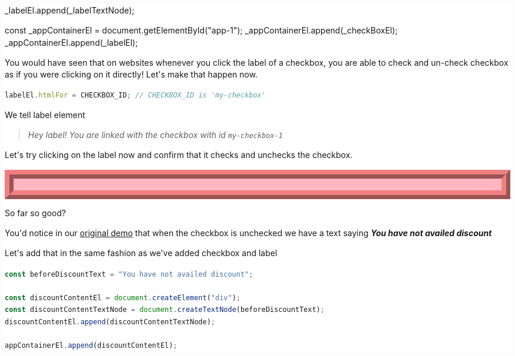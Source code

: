 _labelEl.append(_labelTextNode);

const _appContainerEl = document.getElementById("app-1");
_appContainerEl.append(_checkBoxEl);
_appContainerEl.append(_labelEl);
</script>


You would have seen that on websites whenever you click the label of a checkbox, you are able to check and un-check checkbox as if you were clicking on it directly! Let's make that happen now.

```javascript
labelEl.htmlFor = CHECKBOX_ID; // CHECKBOX_ID is 'my-checkbox'
```

We tell label element

> _Hey label! You are linked with the checkbox with id `my-checkbox-1`_

Let's try clicking on the label now and confirm that it checks and unchecks the checkbox.

<div id="app-2" style="background: lightpink; padding: 10px; border: 4mm ridge lightcoral;"></div>

<script>
  {
    const _CHECKBOX_ID = "my-checkbox-2";

    const _checkBoxEl = document.createElement("input");
    _checkBoxEl.type = "checkbox";
    _checkBoxEl.id = _CHECKBOX_ID;

    const _labelEl = document.createElement("label");
    _labelEl.style = "margin-left:5px; font-weight:bold;font-style:italic;";
    _labelEl.htmlFor = _CHECKBOX_ID; 

    const _defaultLabelContent = "Click me to apply fake discount!";
    const _labelTextNode = document.createTextNode(_defaultLabelContent);

    _labelEl.append(_labelTextNode);

    const _appContainerEl = document.getElementById("app-2");
    _appContainerEl.append(_checkBoxEl);
    _appContainerEl.append(_labelEl);
  }
</script>

So far so good?

You'd notice in our [original demo](#app) that when the checkbox is unchecked we have a text saying _**You have not availed discount**_

Let's add that in the same fashion as we've added checkbox and label

```javascript
const beforeDiscountText = "You have not availed discount";

const discountContentEl = document.createElement("div");
const discountContentTextNode = document.createTextNode(beforeDiscountText);
discountContentEl.append(discountContentTextNode);

appContainerEl.append(discountContentEl);
```
